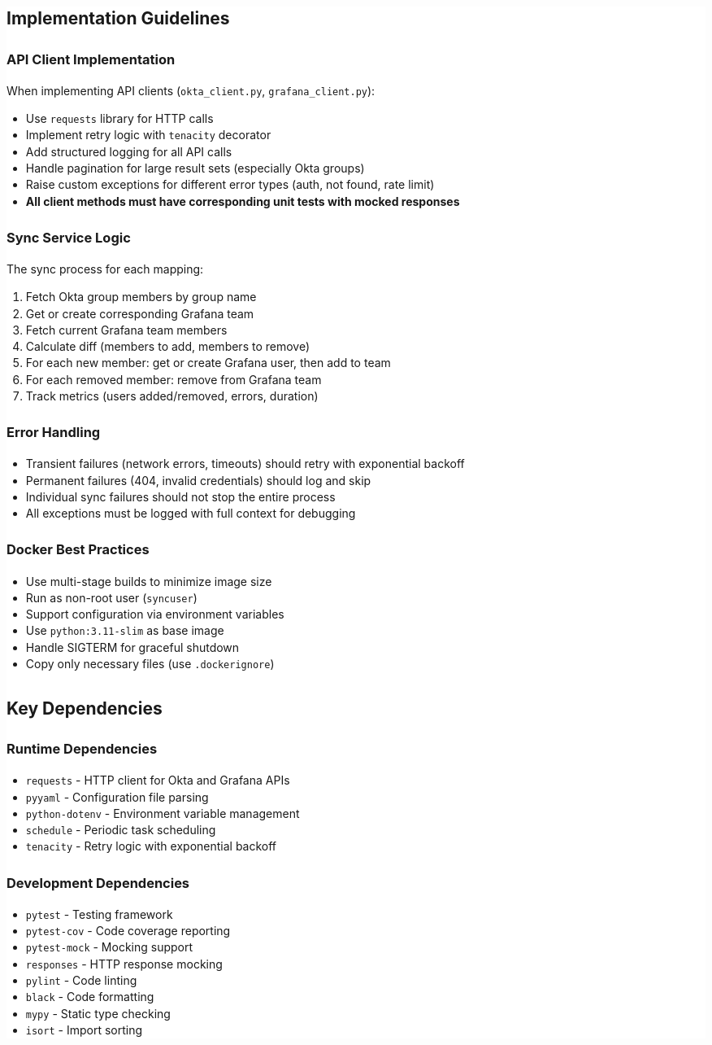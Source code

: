 ## Implementation Guidelines

### API Client Implementation

When implementing API clients (`okta_client.py`, `grafana_client.py`):
- Use `requests` library for HTTP calls
- Implement retry logic with `tenacity` decorator
- Add structured logging for all API calls
- Handle pagination for large result sets (especially Okta groups)
- Raise custom exceptions for different error types (auth, not found, rate limit)
- **All client methods must have corresponding unit tests with mocked responses**

### Sync Service Logic

The sync process for each mapping:
1. Fetch Okta group members by group name
2. Get or create corresponding Grafana team
3. Fetch current Grafana team members
4. Calculate diff (members to add, members to remove)
5. For each new member: get or create Grafana user, then add to team
6. For each removed member: remove from Grafana team
7. Track metrics (users added/removed, errors, duration)

### Error Handling

- Transient failures (network errors, timeouts) should retry with exponential backoff
- Permanent failures (404, invalid credentials) should log and skip
- Individual sync failures should not stop the entire process
- All exceptions must be logged with full context for debugging

### Docker Best Practices

- Use multi-stage builds to minimize image size
- Run as non-root user (`syncuser`)
- Support configuration via environment variables
- Use `python:3.11-slim` as base image
- Handle SIGTERM for graceful shutdown
- Copy only necessary files (use `.dockerignore`)

## Key Dependencies

### Runtime Dependencies
- `requests` - HTTP client for Okta and Grafana APIs
- `pyyaml` - Configuration file parsing
- `python-dotenv` - Environment variable management
- `schedule` - Periodic task scheduling
- `tenacity` - Retry logic with exponential backoff

### Development Dependencies
- `pytest` - Testing framework
- `pytest-cov` - Code coverage reporting
- `pytest-mock` - Mocking support
- `responses` - HTTP response mocking
- `pylint` - Code linting
- `black` - Code formatting
- `mypy` - Static type checking
- `isort` - Import sorting
